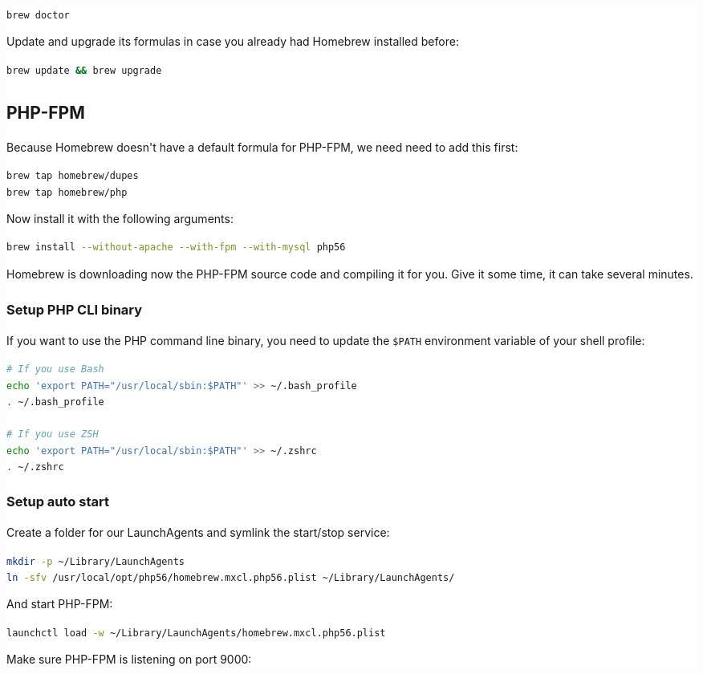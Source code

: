 ```bash
brew doctor
```

Update and upgrade its formulas in case you already had Homebrew installed before:

```bash
brew update && brew upgrade
```

## PHP-FPM

Because Homebrew doesn't have a default formula for PHP-FPM, we need need to add this first:

```bash
brew tap homebrew/dupes
brew tap homebrew/php
```

Now install it with the following arguments:

```bash
brew install --without-apache --with-fpm --with-mysql php56
```

Homebrew is downloading now the PHP-FPM source code and compiling it for you. Give it some time, it can take several minutes.

### Setup PHP CLI binary

If you want to use the PHP command line binary, you need to update the `$PATH` environment variable of your shell profile:

```bash
# If you use Bash
echo 'export PATH="/usr/local/sbin:$PATH"' >> ~/.bash_profile
. ~/.bash_profile

# If you use ZSH
echo 'export PATH="/usr/local/sbin:$PATH"' >> ~/.zshrc
. ~/.zshrc
```

### Setup auto start

Create a folder for our LaunchAgents and symlink the start/stop service:

```bash
mkdir -p ~/Library/LaunchAgents
ln -sfv /usr/local/opt/php56/homebrew.mxcl.php56.plist ~/Library/LaunchAgents/
```

And start PHP-FPM:

```bash
launchctl load -w ~/Library/LaunchAgents/homebrew.mxcl.php56.plist
```

Make sure PHP-FPM is listening on port 9000:
